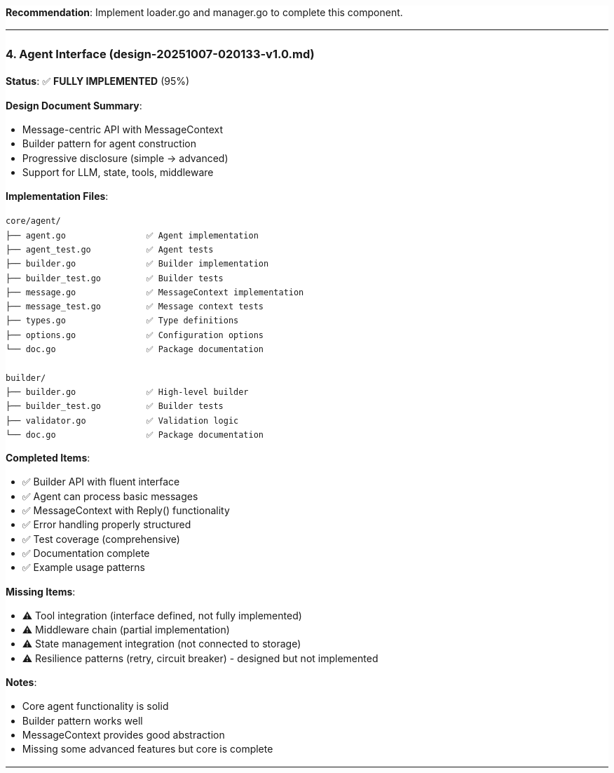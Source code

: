 **Recommendation**: Implement loader.go and manager.go to complete this component.

---

### 4. Agent Interface (design-20251007-020133-v1.0.md)

**Status**: ✅ **FULLY IMPLEMENTED** (95%)

**Design Document Summary**:
- Message-centric API with MessageContext
- Builder pattern for agent construction
- Progressive disclosure (simple → advanced)
- Support for LLM, state, tools, middleware

**Implementation Files**:
```
core/agent/
├── agent.go                ✅ Agent implementation
├── agent_test.go           ✅ Agent tests
├── builder.go              ✅ Builder implementation
├── builder_test.go         ✅ Builder tests
├── message.go              ✅ MessageContext implementation
├── message_test.go         ✅ Message context tests
├── types.go                ✅ Type definitions
├── options.go              ✅ Configuration options
└── doc.go                  ✅ Package documentation

builder/
├── builder.go              ✅ High-level builder
├── builder_test.go         ✅ Builder tests
├── validator.go            ✅ Validation logic
└── doc.go                  ✅ Package documentation
```

**Completed Items**:
- ✅ Builder API with fluent interface
- ✅ Agent can process basic messages
- ✅ MessageContext with Reply() functionality
- ✅ Error handling properly structured
- ✅ Test coverage (comprehensive)
- ✅ Documentation complete
- ✅ Example usage patterns

**Missing Items**:
- ⚠️ Tool integration (interface defined, not fully implemented)
- ⚠️ Middleware chain (partial implementation)
- ⚠️ State management integration (not connected to storage)
- ⚠️ Resilience patterns (retry, circuit breaker) - designed but not implemented

**Notes**:
- Core agent functionality is solid
- Builder pattern works well
- MessageContext provides good abstraction
- Missing some advanced features but core is complete

---